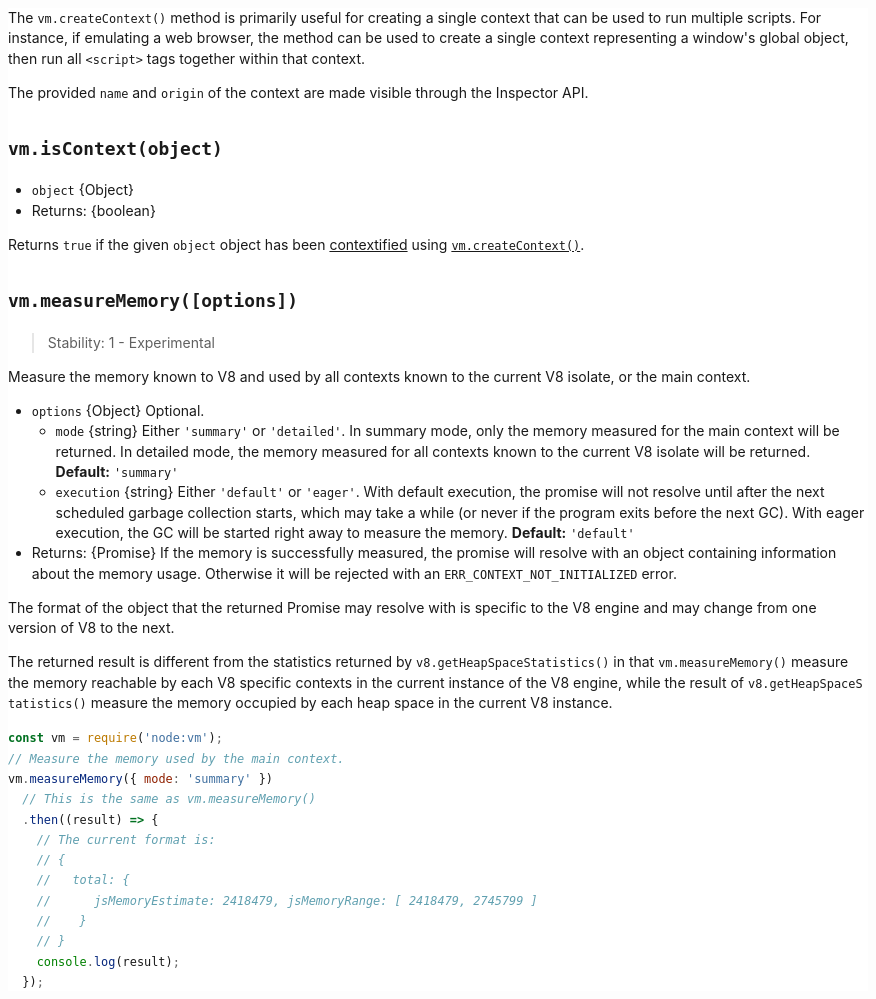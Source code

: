 The `vm.createContext()` method is primarily useful for creating a single
context that can be used to run multiple scripts. For instance, if emulating a
web browser, the method can be used to create a single context representing a
window's global object, then run all `<script>` tags together within that
context.

The provided `name` and `origin` of the context are made visible through the
Inspector API.

## `vm.isContext(object)`



* `object` {Object}
* Returns: {boolean}

Returns `true` if the given `object` object has been [contextified][] using
[`vm.createContext()`][].

## `vm.measureMemory([options])`



> Stability: 1 - Experimental

Measure the memory known to V8 and used by all contexts known to the
current V8 isolate, or the main context.

* `options` {Object} Optional.
  * `mode` {string} Either `'summary'` or `'detailed'`. In summary mode,
    only the memory measured for the main context will be returned. In
    detailed mode, the memory measured for all contexts known to the
    current V8 isolate will be returned.
    **Default:** `'summary'`
  * `execution` {string} Either `'default'` or `'eager'`. With default
    execution, the promise will not resolve until after the next scheduled
    garbage collection starts, which may take a while (or never if the program
    exits before the next GC). With eager execution, the GC will be started
    right away to measure the memory.
    **Default:** `'default'`
* Returns: {Promise} If the memory is successfully measured, the promise will
  resolve with an object containing information about the memory usage.
  Otherwise it will be rejected with an `ERR_CONTEXT_NOT_INITIALIZED` error.

The format of the object that the returned Promise may resolve with is
specific to the V8 engine and may change from one version of V8 to the next.

The returned result is different from the statistics returned by
`v8.getHeapSpaceStatistics()` in that `vm.measureMemory()` measure the
memory reachable by each V8 specific contexts in the current instance of
the V8 engine, while the result of `v8.getHeapSpaceStatistics()` measure
the memory occupied by each heap space in the current V8 instance.

```js
const vm = require('node:vm');
// Measure the memory used by the main context.
vm.measureMemory({ mode: 'summary' })
  // This is the same as vm.measureMemory()
  .then((result) => {
    // The current format is:
    // {
    //   total: {
    //      jsMemoryEstimate: 2418479, jsMemoryRange: [ 2418479, 2745799 ]
    //    }
    // }
    console.log(result);
  });

```

[Cyclic Module Record]: https://tc39.es/ecma262/#sec-cyclic-module-records
[ECMAScript Module Loader]: esm.md#modules-ecmascript-modules
[Evaluate() concrete method]: https://tc39.es/ecma262/#sec-moduleevaluation
[GetModuleNamespace]: https://tc39.es/ecma262/#sec-getmodulenamespace
[HostResolveImportedModule]: https://tc39.es/ecma262/#sec-hostresolveimportedmodule
[Link() concrete method]: https://tc39.es/ecma262/#sec-moduledeclarationlinking
[Module Record]: https://www.ecma-international.org/ecma-262/#sec-abstract-module-records
[Source Text Module Record]: https://tc39.es/ecma262/#sec-source-text-module-records
[Synthetic Module Record]: https://heycam.github.io/webidl/#synthetic-module-records
[V8 Embedder's Guide]: https://v8.dev/docs/embed#contexts
[`ERR_VM_DYNAMIC_IMPORT_CALLBACK_MISSING`]: errors.md#err_vm_dynamic_import_callback_missing
[`ERR_VM_MODULE_STATUS`]: errors.md#err_vm_module_status
[`Error`]: errors.md#class-error
[`URL`]: url.md#class-url
[`eval()`]: https://developer.mozilla.org/en-US/docs/Web/JavaScript/Reference/Global_Objects/eval
[`optionsExpression`]: https://tc39.es/proposal-import-attributes/#sec-evaluate-import-call
[`script.runInContext()`]: #scriptrunincontextcontextifiedobject-options
[`script.runInThisContext()`]: #scriptruninthiscontextoptions
[`url.origin`]: url.md#urlorigin
[`vm.compileFunction()`]: #vmcompilefunctioncode-params-options
[`vm.createContext()`]: #vmcreatecontextcontextobject-options
[`vm.runInContext()`]: #vmrunincontextcode-contextifiedobject-options
[`vm.runInThisContext()`]: #vmruninthiscontextcode-options
[contextified]: #what-does-it-mean-to-contextify-an-object
[global object]: https://es5.github.io/#x15.1
[indirect `eval()` call]: https://es5.github.io/#x10.4.2
[origin]: https://developer.mozilla.org/en-US/docs/Glossary/Origin